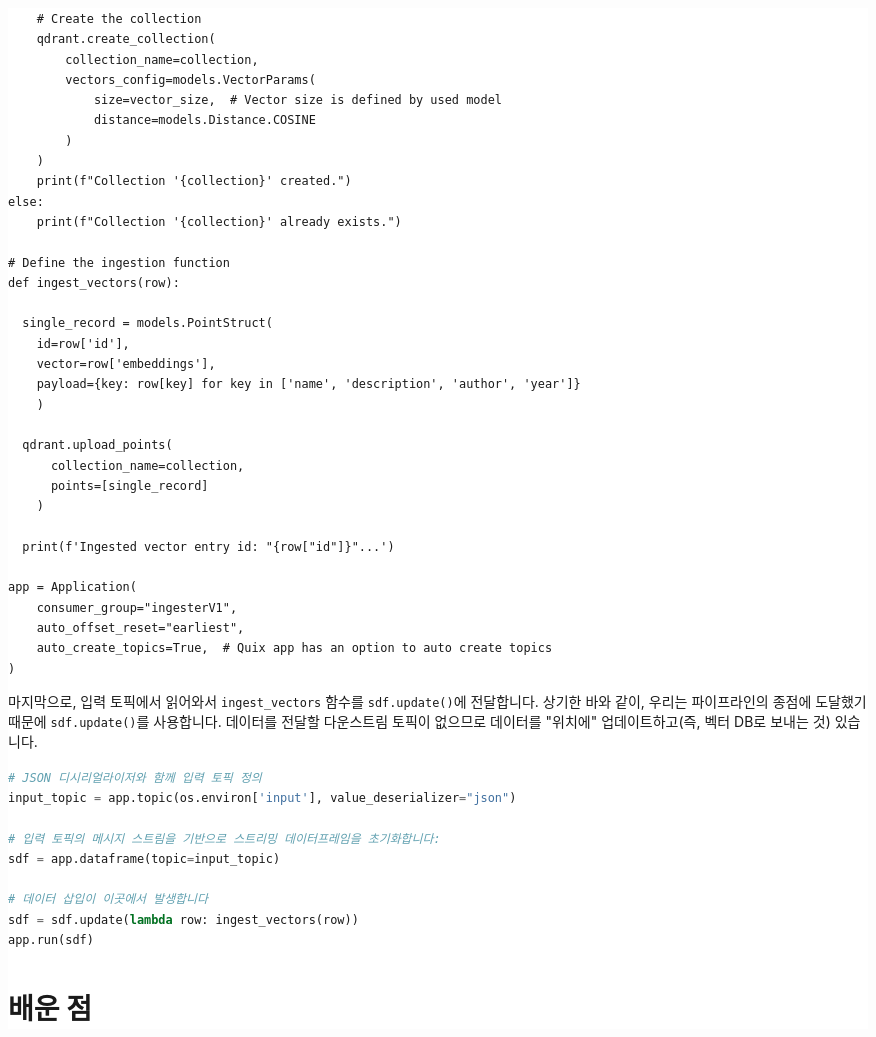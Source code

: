 ```
    # Create the collection
    qdrant.create_collection(
        collection_name=collection,
        vectors_config=models.VectorParams(
            size=vector_size,  # Vector size is defined by used model
            distance=models.Distance.COSINE
        )
    )
    print(f"Collection '{collection}' created.")
else:
    print(f"Collection '{collection}' already exists.")

# Define the ingestion function
def ingest_vectors(row):

  single_record = models.PointStruct(
    id=row['id'],
    vector=row['embeddings'],
    payload={key: row[key] for key in ['name', 'description', 'author', 'year']}
    )

  qdrant.upload_points(
      collection_name=collection,
      points=[single_record]
    )

  print(f'Ingested vector entry id: "{row["id"]}"...')

app = Application(
    consumer_group="ingesterV1",
    auto_offset_reset="earliest",
    auto_create_topics=True,  # Quix app has an option to auto create topics
)
```

마지막으로, 입력 토픽에서 읽어와서 `ingest_vectors` 함수를 `sdf.update()`에 전달합니다. 상기한 바와 같이, 우리는 파이프라인의 종점에 도달했기 때문에 `sdf.update()`를 사용합니다. 데이터를 전달할 다운스트림 토픽이 없으므로 데이터를 "위치에" 업데이트하고(즉, 벡터 DB로 보내는 것) 있습니다.

```python
# JSON 디시리얼라이저와 함께 입력 토픽 정의
input_topic = app.topic(os.environ['input'], value_deserializer="json")

# 입력 토픽의 메시지 스트림을 기반으로 스트리밍 데이터프레임을 초기화합니다:
sdf = app.dataframe(topic=input_topic)

# 데이터 삽입이 이곳에서 발생합니다
sdf = sdf.update(lambda row: ingest_vectors(row))
app.run(sdf)
```

# 배운 점
